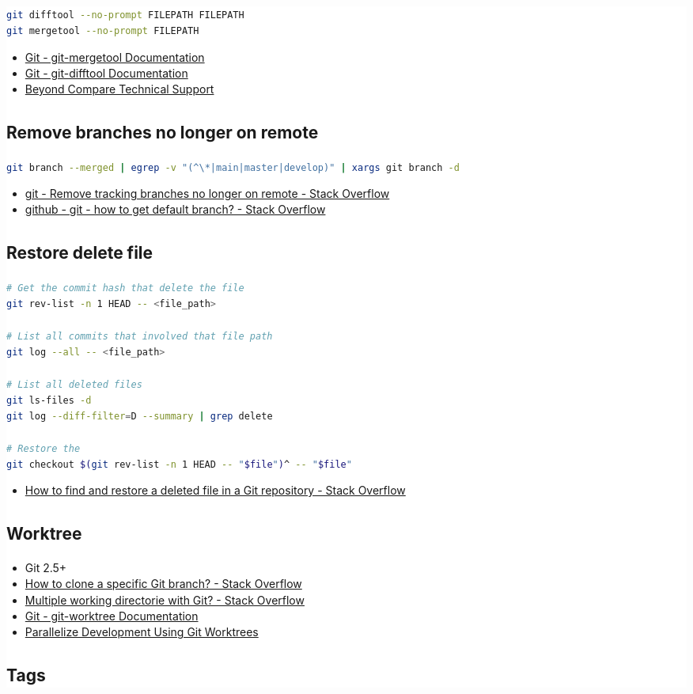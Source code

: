 ```sh
git difftool --no-prompt FILEPATH FILEPATH
git mergetool --no-prompt FILEPATH
```

- [Git - git-mergetool Documentation](https://git-scm.com/docs/git-mergetool)
- [Git - git-difftool Documentation](https://git-scm.com/docs/git-difftool)
- [Beyond Compare Technical Support](http://www.scootersoftware.com/support.php?zz=kb_vcs)

## Remove branches no longer on remote

```sh
git branch --merged | egrep -v "(^\*|main|master|develop)" | xargs git branch -d
```

- [git - Remove tracking branches no longer on remote - Stack Overflow](https://stackoverflow.com/questions/7726949/remove-tracking-branches-no-longer-on-remote)
- [github - git - how to get default branch? - Stack Overflow](https://stackoverflow.com/questions/28666357/git-how-to-get-default-branch)

## Restore delete file

```sh
# Get the commit hash that delete the file
git rev-list -n 1 HEAD -- <file_path>

# List all commits that involved that file path
git log --all -- <file_path>

# List all deleted files
git ls-files -d
git log --diff-filter=D --summary | grep delete

# Restore the
git checkout $(git rev-list -n 1 HEAD -- "$file")^ -- "$file"
```

- [How to find and restore a deleted file in a Git repository - Stack Overflow](https://stackoverflow.com/questions/953481/how-to-find-and-restore-a-deleted-file-in-a-git-repository)

## Worktree

- Git 2.5+
- [How to clone a specific Git branch? - Stack Overflow](https://stackoverflow.com/questions/1911109/how-to-clone-a-specific-git-branch)
- [Multiple working directorie with Git? - Stack Overflow](https://stackoverflow.com/questions/6270193/multiple-working-directories-with-git/30185564#30185564)
- [Git - git-worktree Documentation](https://git-scm.com/docs/git-worktree)
- [Parallelize Development Using Git Worktrees](https://spin.atomicobject.com/2016/06/26/parallelize-development-git-worktrees/)

## Tags
